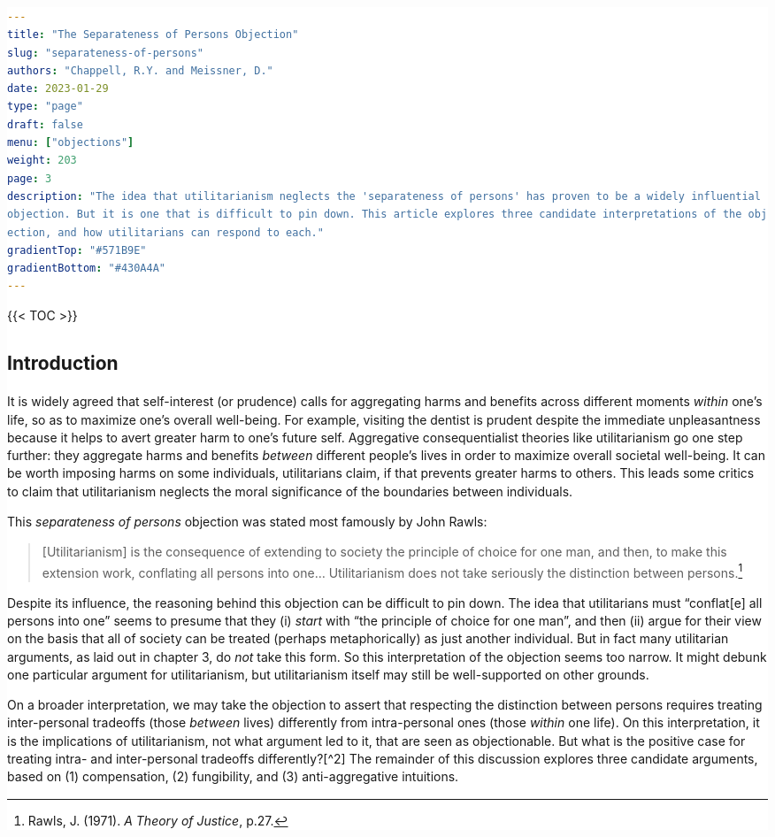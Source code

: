 ```yaml
---
title: "The Separateness of Persons Objection"
slug: "separateness-of-persons"
authors: "Chappell, R.Y. and Meissner, D."
date: 2023-01-29
type: "page"
draft: false
menu: ["objections"]
weight: 203
page: 3
description: "The idea that utilitarianism neglects the 'separateness of persons' has proven to be a widely influential objection. But it is one that is difficult to pin down. This article explores three candidate interpretations of the objection, and how utilitarians can respond to each."
gradientTop: "#571B9E"
gradientBottom: "#430A4A"
---
```


{{< TOC >}}

## Introduction

It is widely agreed that self-interest (or prudence) calls for aggregating harms and benefits across different moments _within_ one’s life, so as to maximize one’s overall well-being. For example, visiting the dentist is prudent despite the immediate unpleasantness because it helps to avert greater harm to one’s future self. Aggregative consequentialist theories like utilitarianism go one step further: they aggregate harms and benefits _between_ different people’s lives in order to maximize overall societal well-being. It can be worth imposing harms on some individuals, utilitarians claim, if that prevents greater harms to others. This leads some critics to claim that utilitarianism neglects the moral significance of the boundaries between individuals.

This _separateness of persons_ objection was stated most famously by John Rawls:

> [Utilitarianism] is the consequence of extending to society the principle of choice for one man, and then, to make this extension work, conflating all persons into one… Utilitarianism does not take seriously the distinction between persons.[^1]

Despite its influence, the reasoning behind this objection can be difficult to pin down. The idea that utilitarians must “conflat[e] all persons into one” seems to presume that they (i) _start_ with “the principle of choice for one man”, and then (ii) argue for their view on the basis that all of society can be treated (perhaps metaphorically) as just another individual. But in fact many utilitarian arguments, as laid out in chapter 3, do _not_ take this form. So this interpretation of the objection seems too narrow. It might debunk one particular argument for utilitarianism, but utilitarianism itself may still be well-supported on other grounds.

On a broader interpretation, we may take the objection to assert that respecting the distinction between persons requires treating inter-personal tradeoffs (those _between_ lives) differently from intra-personal ones (those _within_ one life). On this interpretation, it is the implications of utilitarianism, not what argument led to it, that are seen as objectionable. But what is the positive case for treating intra- and inter-personal tradeoffs differently?[^2] The remainder of this discussion explores three candidate arguments, based on (1) compensation, (2) fungibility, and (3) anti-aggregative intuitions.


[^1]: Rawls, J. (1971). _A Theory of Justice_, p.27.
[^3]: Brink, D. (2020). [Consequentialism, the Separateness of Persons, and Aggregation](https://www.doi.org/10.1093/oxfordhb/9780190905323.013.14). In Douglas W. Portmore (ed.) _The Oxford Handbook of Consequentialism_. Oxford University Press.
[^4]: Nozick, R. (1974). _Anarchy, State, and Utopia_, p.33.
[^5]: Though an interestingly different line of response would be to appeal to a [Veil of Ignorance](/arguments-for-utilitarianism#the-veil-of-ignorance) argument. While the individual who gets harmed is not compensated for it _in the moment_, each individual should be willing _in advance_ (i.e., from behind the veil of ignorance) to agree to utilitarian tradeoffs since this is the best way for them to maximize their own well-being, in expectation.
[^6]: de Lazari-Radek, K. and Singer, P. (2017). _[Utilitarianism: A Very Short Introduction](https://global.oup.com/academic/product/utilitarianism-a-very-short-introduction-9780198728795?cc=de&lang=en&)_. Oxford University Press. Chapter 4: Objections, p. 82.
[^8]: Singer, P. (2011). _Practical Ethics_, third edition. Cambridge University Press, p. 106
[^9]: The following paragraphs draw directly from Chappell, R.Y. (2015). [Value Receptacles](https://dx.doi.org/10.1111/nous.12023). _Noûs_, 49(2): 322–332.
[^10]: Cf. Cohen, G.A. (2011). [Rescuing Conservatism: A Defense of Existing Value](https://doi.org/10.1093/acprof:oso/9780199753673.003.0009). In R. Jay Wallace, Rahul Kumar, and Samuel Freeman (eds.), _Reasons and Recognition: Essays on the Philosophy of T.M. Scanlon_. Oxford University Press.
[^11]: Chappell, R.Y. (2015). [Value Receptacles](https://dx.doi.org/10.1111/nous.12023). _Noûs_, 49(2): 322–332, p. 328.
[^12]: “Value pluralism” is often used to refer to the idea of multiple distinct _types_ or kinds of values. But the relevant form of pluralism to secure non-fungibility is instead _token_ pluralism. Bob’s and Sally’s interests may both be values of the same _kind_ (namely, welfare value), but they are distinct individual (or “token”) values in the sense that it is fitting to have a _separate_ intrinsic desire for each. Contrast this with money, where distinct $20 bills are _not_ distinctly valuable: it would be strange to desire each bill separately, rather than just having a single overarching desire for “more money” that a $20 bill could equally well satisfy.
[^13]: Nagel, T. (1977). Equality. Reprinted in (1979) _Mortal Questions_. Cambridge University Press, p. 123
[^14]: Scanlon, T.M. (1998). _What We Owe to Each Other_. Belknap Press.
[^15]: This is a quote from Derek Parfit's concise summary of the thought experiment, on p. 375 of Parfit, D. (2003). [Justifiability to Each Person](https://dx.doi.org/10.1046/j.1467-9329.2003.00229.x). _Ratio_, 16(4): 368–390.
[^16]: The following subsections draw directly from section 3.2 of Chappell, R.Y. (2021). _Parfit's Ethics_. Cambridge University Press.
[^18]: Dickert, S., Västfjäll, D., Kleber, J., & Slovic, P. (2015). [Scope insensitivity: The limits of intuitive valuation of human lives in public policy](http://dx.doi.org/10.1016/j.jarmac.2014.09.002). _Journal of Applied Research in Memory and Cognition_, 4(3): 248–255.
[^19]: Parfit, D. (2003). [Justifiability to Each Person](https://dx.doi.org/10.1046/j.1467-9329.2003.00229.x). _Ratio_, 16(4): 368–390, p.385.
[^20]: This text continues to draw directly from section 3.2 of Chappell, R.Y. (2021). _Parfit's Ethics_. Cambridge University Press.
[^21]: There are ways of imagining the case where this would not be so. For example, if we imagine giving the extra minutes of life to each person on their deathbed, the first several such minutes might be disproportionately lacking in value, compared to a more representative minute of life. To properly test principles of aggregation, we should imagine a setup where the independence assumption holds—for instance, by supposing that the extra minutes are given to people at some earlier point in their life, before mortal illness strikes. This makes it clearer how a single minute might, in some cases, have significant value, by being just what the recipient needed in order to complete some important life project.